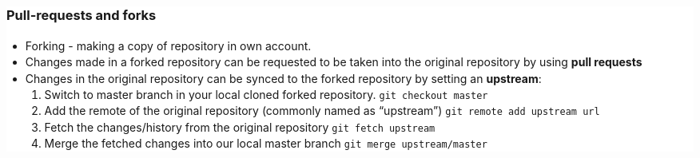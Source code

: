 <a id="org60b1110"></a>

### Pull-requests and forks

- Forking - making a copy of repository in own account.
- Changes made in a forked repository can be requested to be taken into
  the original repository by using **pull requests**
- Changes in the original repository can be synced to the forked repository
  by setting an **upstream**:
  1.  Switch to master branch in your local cloned forked repository.
      `git checkout master`
  2.  Add the remote of the original repository (commonly named as &ldquo;upstream&rdquo;)
      `git remote add upstream url`
  3.  Fetch the changes/history from the original repository
      `git fetch upstream`
  4.  Merge the fetched changes into our local master branch
      `git merge upstream/master`
